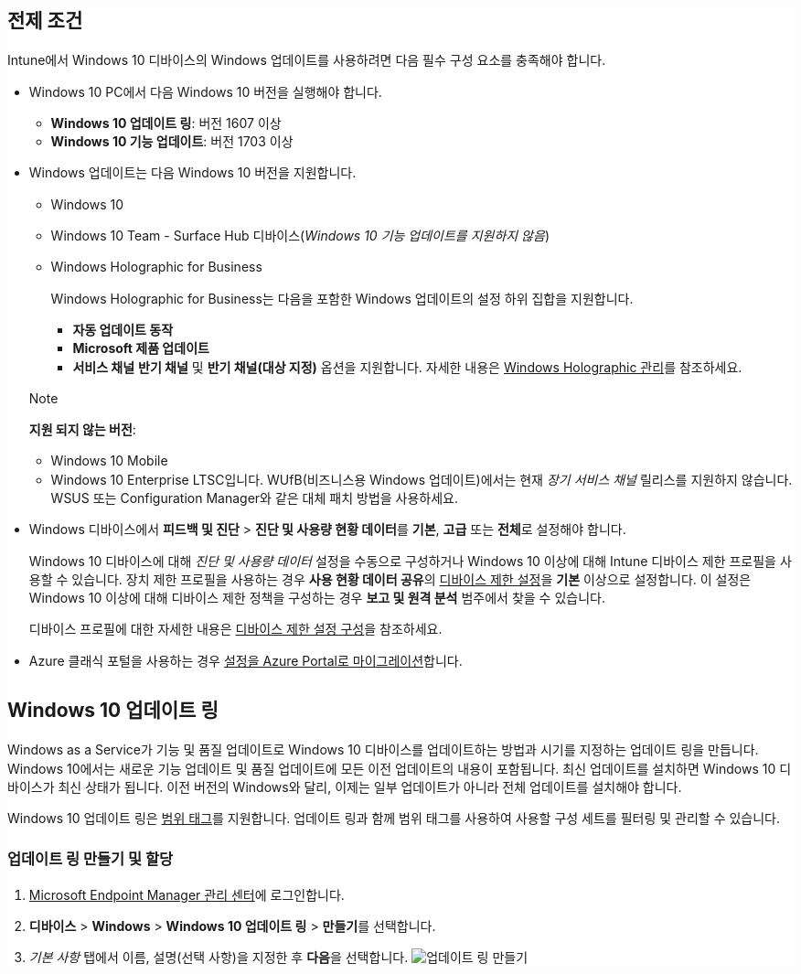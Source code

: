 ## <a name="prerequisites"></a>전제 조건

Intune에서 Windows 10 디바이스의 Windows 업데이트를 사용하려면 다음 필수 구성 요소를 충족해야 합니다.

- Windows 10 PC에서 다음 Windows 10 버전을 실행해야 합니다.
  - **Windows 10 업데이트 링**: 버전 1607 이상
  - **Windows 10 기능 업데이트**: 버전 1703 이상

- Windows 업데이트는 다음 Windows 10 버전을 지원합니다.
  - Windows 10
  - Windows 10 Team - Surface Hub 디바이스(*Windows 10 기능 업데이트를 지원하지 않음*)
  - Windows Holographic for Business

    Windows Holographic for Business는 다음을 포함한 Windows 업데이트의 설정 하위 집합을 지원합니다.
    - **자동 업데이트 동작**
    - **Microsoft 제품 업데이트**
    - **서비스 채널** **반기 채널** 및 **반기 채널(대상 지정)** 옵션을 지원합니다. 자세한 내용은 [Windows Holographic 관리](../fundamentals/windows-holographic-for-business.md)를 참조하세요.

  > [!NOTE]
  > **지원 되지 않는 버전**:
  > - Windows 10 Mobile  
  > - Windows 10 Enterprise LTSC입니다. WUfB(비즈니스용 Windows 업데이트)에서는 현재 *장기 서비스 채널* 릴리스를 지원하지 않습니다. WSUS 또는 Configuration Manager와 같은 대체 패치 방법을 사용하세요.

- Windows 디바이스에서 **피드백 및 진단** > **진단 및 사용량 현황 데이터**를 **기본**, **고급** 또는 **전체**로 설정해야 합니다.  

  Windows 10 디바이스에 대해 *진단 및 사용량 데이터* 설정을 수동으로 구성하거나 Windows 10 이상에 대해 Intune 디바이스 제한 프로필을 사용할 수 있습니다. 장치 제한 프로필을 사용하는 경우 **사용 현황 데이터 공유**의 [디바이스 제한 설정](../configuration/device-restrictions-windows-10.md#reporting-and-telemetry)을 **기본** 이상으로 설정합니다. 이 설정은 Windows 10 이상에 대해 디바이스 제한 정책을 구성하는 경우 **보고 및 원격 분석** 범주에서 찾을 수 있습니다.

  디바이스 프로필에 대한 자세한 내용은 [디바이스 제한 설정 구성](../configuration/device-restrictions-configure.md)을 참조하세요.

- Azure 클래식 포털을 사용하는 경우 [설정을 Azure Portal로 마이그레이션](#migrate-update-settings-to-the-azure-portal)합니다.


## <a name="windows-10-update-rings"></a>Windows 10 업데이트 링

Windows as a Service가 기능 및 품질 업데이트로 Windows 10 디바이스를 업데이트하는 방법과 시기를 지정하는 업데이트 링을 만듭니다. Windows 10에서는 새로운 기능 업데이트 및 품질 업데이트에 모든 이전 업데이트의 내용이 포함됩니다. 최신 업데이트를 설치하면 Windows 10 디바이스가 최신 상태가 됩니다. 이전 버전의 Windows와 달리, 이제는 일부 업데이트가 아니라 전체 업데이트를 설치해야 합니다.

Windows 10 업데이트 링은 [범위 태그](../fundamentals/scope-tags.md)를 지원합니다. 업데이트 링과 함께 범위 태그를 사용하여 사용할 구성 세트를 필터링 및 관리할 수 있습니다.

### <a name="create-and-assign-update-rings"></a>업데이트 링 만들기 및 할당

1. [Microsoft Endpoint Manager 관리 센터]( https://go.microsoft.com/fwlink/?linkid=2109431)에 로그인합니다.

2. **디바이스** > **Windows** > **Windows 10 업데이트 링** > **만들기**를 선택합니다.

3. *기본 사항* 탭에서 이름, 설명(선택 사항)을 지정한 후 **다음**을 선택합니다.
  ![업데이트 링 만들기]( ./media/windows-update-for-business-configure/basics-tab.png)
  